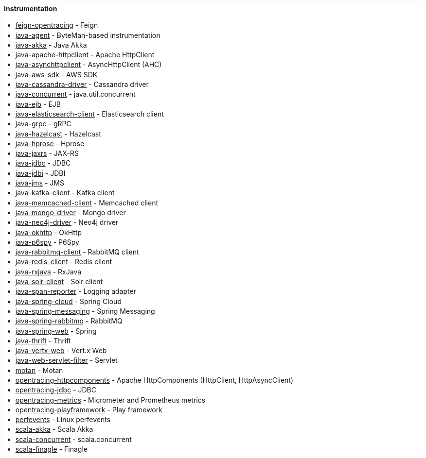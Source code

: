 **Instrumentation**
* [feign-opentracing](https://github.com/OpenFeign/feign-opentracing) - Feign
* [java-agent](https://github.com/opentracing-contrib/java-agent) - ByteMan-based instrumentation
* [java-akka](https://github.com/opentracing-contrib/java-akka) - Java Akka
* [java-apache-httpclient](https://github.com/opentracing-contrib/java-apache-httpclient) - Apache HttpClient
* [java-asynchttpclient](https://github.com/opentracing-contrib/java-asynchttpclient) - AsyncHttpClient (AHC)
* [java-aws-sdk](https://github.com/opentracing-contrib/java-aws-sdk) - AWS SDK
* [java-cassandra-driver](https://github.com/opentracing-contrib/java-cassandra-driver) - Cassandra driver
* [java-concurrent](https://github.com/opentracing-contrib/java-concurrent) - java.util.concurrent
* [java-ejb](https://github.com/opentracing-contrib/java-ejb) - EJB
* [java-elasticsearch-client](https://github.com/opentracing-contrib/java-elasticsearch-client) - Elasticsearch client
* [java-grpc](https://github.com/opentracing-contrib/java-grpc) - gRPC
* [java-hazelcast](https://github.com/opentracing-contrib/java-hazelcast) - Hazelcast
* [java-hprose](https://github.com/opentracing-contrib/java-hprose) - Hprose
* [java-jaxrs](https://github.com/opentracing-contrib/java-jaxrs) - JAX-RS
* [java-jdbc](https://github.com/opentracing-contrib/java-jdbc) - JDBC
* [java-jdbi](https://github.com/opentracing-contrib/java-jdbi) - JDBI
* [java-jms](https://github.com/opentracing-contrib/java-jms) - JMS
* [java-kafka-client](https://github.com/opentracing-contrib/java-kafka-client) - Kafka client
* [java-memcached-client](https://github.com/opentracing-contrib/java-memcached-client) - Memcached client
* [java-mongo-driver](https://github.com/opentracing-contrib/java-mongo-driver) - Mongo driver
* [java-neo4j-driver](https://github.com/opentracing-contrib/java-neo4j-driver) - Neo4j driver
* [java-okhttp](https://github.com/opentracing-contrib/java-okhttp) - OkHttp
* [java-p6spy](https://github.com/opentracing-contrib/java-p6spy) - P6Spy
* [java-rabbitmq-client](https://github.com/opentracing-contrib/java-rabbitmq-client) - RabbitMQ client
* [java-redis-client](https://github.com/opentracing-contrib/java-redis-client) - Redis client
* [java-rxjava](https://github.com/opentracing-contrib/java-rxjava) - RxJava
* [java-solr-client](https://github.com/opentracing-contrib/java-solr-client) - Solr client
* [java-span-reporter](https://github.com/opentracing-contrib/java-span-reporter) - Logging adapter
* [java-spring-cloud](https://github.com/opentracing-contrib/java-spring-cloud) - Spring Cloud
* [java-spring-messaging](https://github.com/opentracing-contrib/java-spring-messaging) - Spring Messaging
* [java-spring-rabbitmq](https://github.com/opentracing-contrib/java-spring-rabbitmq) - RabbitMQ
* [java-spring-web](https://github.com/opentracing-contrib/java-spring-web) - Spring
* [java-thrift](https://github.com/opentracing-contrib/java-thrift) - Thrift
* [java-vertx-web](https://github.com/opentracing-contrib/java-vertx-web) - Vert.x Web
* [java-web-servlet-filter](https://github.com/opentracing-contrib/java-web-servlet-filter) - Servlet
* [motan](https://github.com/weibocom/motan/tree/master/motan-extension/filter-extension/filter-opentracing) - Motan
* [opentracing-httpcomponents](https://github.com/lucidsoftware/opentracing-httpcomponents) - Apache HttpComponents (HttpClient, HttpAsyncClient)
* [opentracing-jdbc](https://github.com/lucidsoftware/opentracing-jdbc) - JDBC
* [opentracing-metrics](https://github.com/opentracing-contrib/java-metrics) - Micrometer and Prometheus metrics
* [opentracing-playframework](https://github.com/lucidsoftware/opentracing-playframework) - Play framework
* [perfevents](https://github.com/opentracing-contrib/perfevents/java) - Linux perfevents
* [scala-akka](https://github.com/opentracing-contrib/scala-akka) - Scala Akka
* [scala-concurrent](https://github.com/opentracing-contrib/scala-concurrent) - scala.concurrent
* [scala-finagle](https://github.com/opentracing-contrib/scala-finagle) - Finagle
